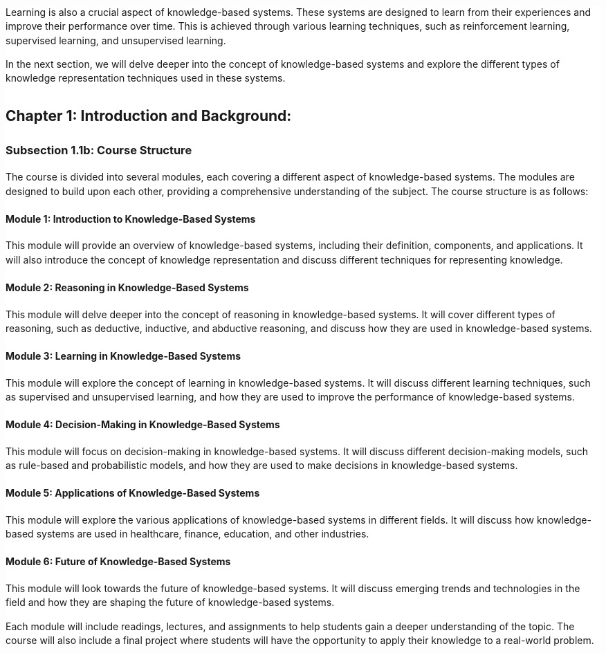 Learning is also a crucial aspect of knowledge-based systems. These systems are designed to learn from their experiences and improve their performance over time. This is achieved through various learning techniques, such as reinforcement learning, supervised learning, and unsupervised learning.

In the next section, we will delve deeper into the concept of knowledge-based systems and explore the different types of knowledge representation techniques used in these systems. 


## Chapter 1: Introduction and Background:




### Subsection 1.1b: Course Structure

The course is divided into several modules, each covering a different aspect of knowledge-based systems. The modules are designed to build upon each other, providing a comprehensive understanding of the subject. The course structure is as follows:

#### Module 1: Introduction to Knowledge-Based Systems

This module will provide an overview of knowledge-based systems, including their definition, components, and applications. It will also introduce the concept of knowledge representation and discuss different techniques for representing knowledge.

#### Module 2: Reasoning in Knowledge-Based Systems

This module will delve deeper into the concept of reasoning in knowledge-based systems. It will cover different types of reasoning, such as deductive, inductive, and abductive reasoning, and discuss how they are used in knowledge-based systems.

#### Module 3: Learning in Knowledge-Based Systems

This module will explore the concept of learning in knowledge-based systems. It will discuss different learning techniques, such as supervised and unsupervised learning, and how they are used to improve the performance of knowledge-based systems.

#### Module 4: Decision-Making in Knowledge-Based Systems

This module will focus on decision-making in knowledge-based systems. It will discuss different decision-making models, such as rule-based and probabilistic models, and how they are used to make decisions in knowledge-based systems.

#### Module 5: Applications of Knowledge-Based Systems

This module will explore the various applications of knowledge-based systems in different fields. It will discuss how knowledge-based systems are used in healthcare, finance, education, and other industries.

#### Module 6: Future of Knowledge-Based Systems

This module will look towards the future of knowledge-based systems. It will discuss emerging trends and technologies in the field and how they are shaping the future of knowledge-based systems.

Each module will include readings, lectures, and assignments to help students gain a deeper understanding of the topic. The course will also include a final project where students will have the opportunity to apply their knowledge to a real-world problem.
